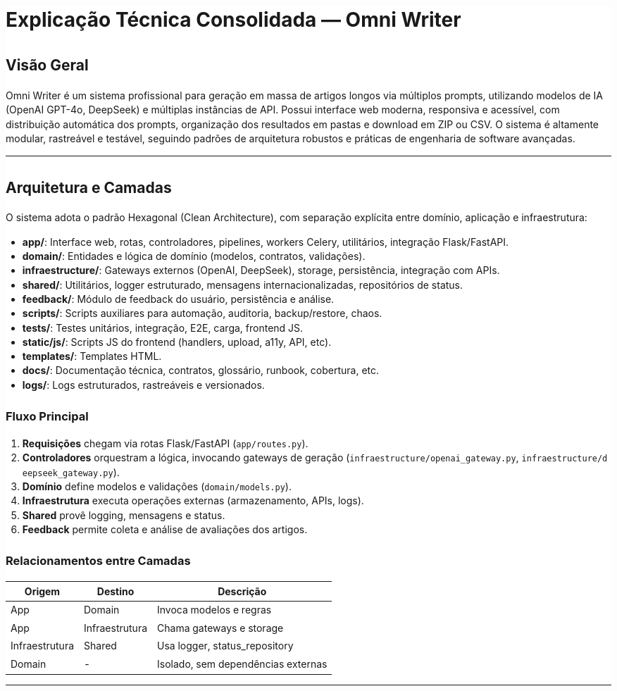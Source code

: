 # Explicação Técnica Consolidada — Omni Writer

## Visão Geral
Omni Writer é um sistema profissional para geração em massa de artigos longos via múltiplos prompts, utilizando modelos de IA (OpenAI GPT-4o, DeepSeek) e múltiplas instâncias de API. Possui interface web moderna, responsiva e acessível, com distribuição automática dos prompts, organização dos resultados em pastas e download em ZIP ou CSV. O sistema é altamente modular, rastreável e testável, seguindo padrões de arquitetura robustos e práticas de engenharia de software avançadas.

---

## Arquitetura e Camadas
O sistema adota o padrão Hexagonal (Clean Architecture), com separação explícita entre domínio, aplicação e infraestrutura:

- **app/**: Interface web, rotas, controladores, pipelines, workers Celery, utilitários, integração Flask/FastAPI.
- **domain/**: Entidades e lógica de domínio (modelos, contratos, validações).
- **infraestructure/**: Gateways externos (OpenAI, DeepSeek), storage, persistência, integração com APIs.
- **shared/**: Utilitários, logger estruturado, mensagens internacionalizadas, repositórios de status.
- **feedback/**: Módulo de feedback do usuário, persistência e análise.
- **scripts/**: Scripts auxiliares para automação, auditoria, backup/restore, chaos.
- **tests/**: Testes unitários, integração, E2E, carga, frontend JS.
- **static/js/**: Scripts JS do frontend (handlers, upload, a11y, API, etc).
- **templates/**: Templates HTML.
- **docs/**: Documentação técnica, contratos, glossário, runbook, cobertura, etc.
- **logs/**: Logs estruturados, rastreáveis e versionados.

### Fluxo Principal
1. **Requisições** chegam via rotas Flask/FastAPI (`app/routes.py`).
2. **Controladores** orquestram a lógica, invocando gateways de geração (`infraestructure/openai_gateway.py`, `infraestructure/deepseek_gateway.py`).
3. **Domínio** define modelos e validações (`domain/models.py`).
4. **Infraestrutura** executa operações externas (armazenamento, APIs, logs).
5. **Shared** provê logging, mensagens e status.
6. **Feedback** permite coleta e análise de avaliações dos artigos.

### Relacionamentos entre Camadas
| Origem         | Destino           | Descrição                                 |
|---------------|-------------------|-------------------------------------------|
| App           | Domain            | Invoca modelos e regras                   |
| App           | Infraestrutura    | Chama gateways e storage                  |
| Infraestrutura| Shared            | Usa logger, status_repository             |
| Domain        | -                 | Isolado, sem dependências externas        |

---